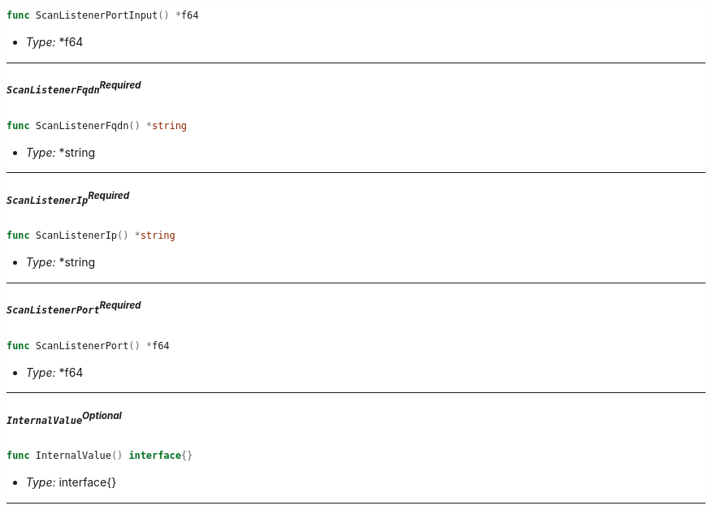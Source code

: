 ```go
func ScanListenerPortInput() *f64
```

- *Type:* *f64

---

##### `ScanListenerFqdn`<sup>Required</sup> <a name="ScanListenerFqdn" id="rhizo-co-terraform-provider-oci.odaOdaPrivateEndpointScanProxy.OdaOdaPrivateEndpointScanProxyScanListenerInfosOutputReference.property.scanListenerFqdn"></a>

```go
func ScanListenerFqdn() *string
```

- *Type:* *string

---

##### `ScanListenerIp`<sup>Required</sup> <a name="ScanListenerIp" id="rhizo-co-terraform-provider-oci.odaOdaPrivateEndpointScanProxy.OdaOdaPrivateEndpointScanProxyScanListenerInfosOutputReference.property.scanListenerIp"></a>

```go
func ScanListenerIp() *string
```

- *Type:* *string

---

##### `ScanListenerPort`<sup>Required</sup> <a name="ScanListenerPort" id="rhizo-co-terraform-provider-oci.odaOdaPrivateEndpointScanProxy.OdaOdaPrivateEndpointScanProxyScanListenerInfosOutputReference.property.scanListenerPort"></a>

```go
func ScanListenerPort() *f64
```

- *Type:* *f64

---

##### `InternalValue`<sup>Optional</sup> <a name="InternalValue" id="rhizo-co-terraform-provider-oci.odaOdaPrivateEndpointScanProxy.OdaOdaPrivateEndpointScanProxyScanListenerInfosOutputReference.property.internalValue"></a>

```go
func InternalValue() interface{}
```

- *Type:* interface{}

---
